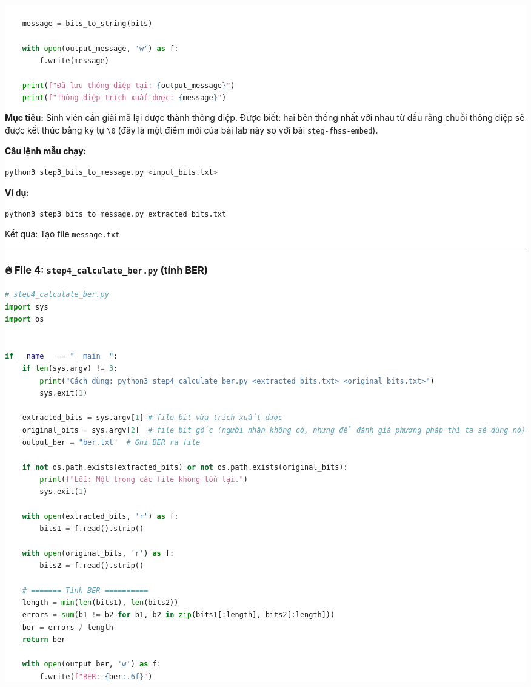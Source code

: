 ```python

    message = bits_to_string(bits)

    with open(output_message, 'w') as f:
        f.write(message)

    print(f"Đã lưu thông điệp tại: {output_message}")
    print(f"Thông điệp trích xuất được: {message}")
```

**Mục tiêu:** Sinh viên cần giải mã lại được thành thông điệp. Được biết: hai bên thống nhất với nhau từ đầu rằng chuỗi thông điệp sẽ được kết thúc bằng ký tự `\0` (đây là một điểm mới của bài lab này so với bài `steg-fhss-embed`).

**Câu lệnh mẫu chạy:**

```sh
python3 step3_bits_to_message.py <input_bits.txt>
```

**Ví dụ:**

```bash
python3 step3_bits_to_message.py extracted_bits.txt
```

Kết quả: Tạo file `message.txt`

---

### 🔥 File 4: `step4_calculate_ber.py` (tính BER)

```python
# step4_calculate_ber.py
import sys
import os


if __name__ == "__main__":
    if len(sys.argv) != 3:
        print("Cách dùng: python3 step4_calculate_ber.py <extracted_bits.txt> <original_bits.txt>")
        sys.exit(1)

    extracted_bits = sys.argv[1] # file bit vừa trích xuất được
    original_bits = sys.argv[2]  # file bit gốc (người nhận không có, nhưng để đánh giá phương pháp thì ta sẽ dùng nó)
    output_ber = "ber.txt"  # Ghi BER ra file

    if not os.path.exists(extracted_bits) or not os.path.exists(original_bits):
        print(f"Lỗi: Một trong các file không tồn tại.")
        sys.exit(1)

    with open(extracted_bits, 'r') as f:
        bits1 = f.read().strip()

    with open(original_bits, 'r') as f:
        bits2 = f.read().strip()

	# ======= Tính BER ==========
    length = min(len(bits1), len(bits2))
    errors = sum(b1 != b2 for b1, b2 in zip(bits1[:length], bits2[:length]))
    ber = errors / length
    return ber

    with open(output_ber, 'w') as f:
        f.write(f"BER: {ber:.6f}")

```